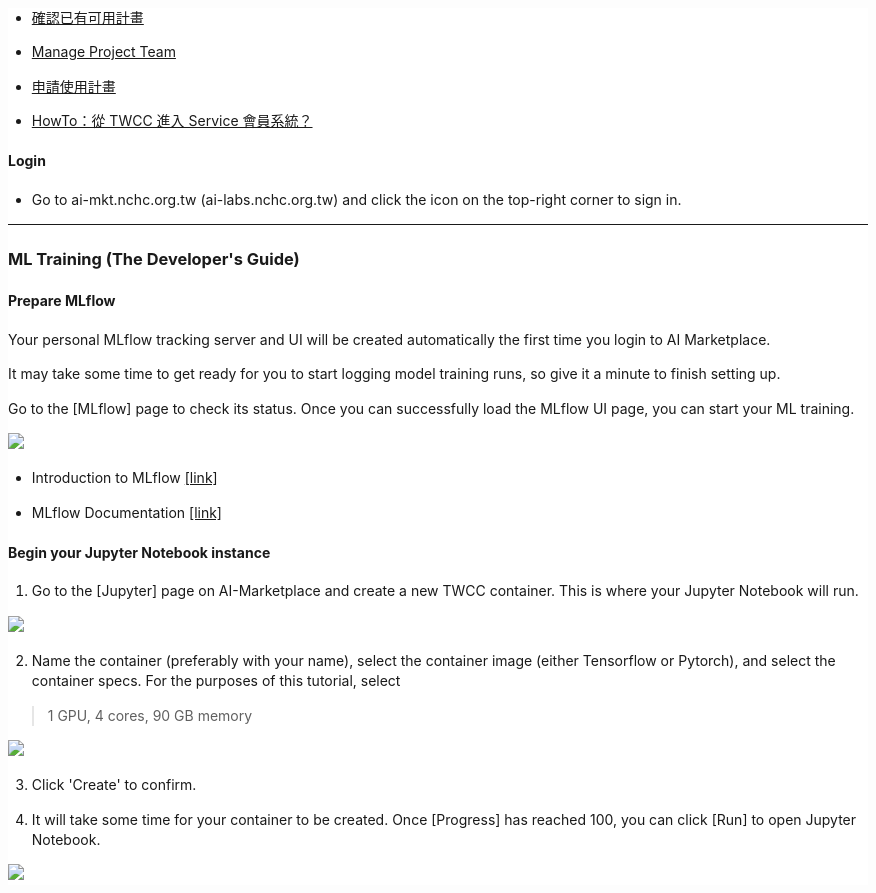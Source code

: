   - [確認已有可用計畫](https://man.twcc.ai/@twccdocs/rJ09wRoa4?type=view)

  - [Manage Project Team](https://man.twcc.ai/@twccdocs/BJe4IOiNH?type=view)

  - [申請使用計畫](https://man.twcc.ai/@twccdocs/rkXUICiTE?type=view)

  - [HowTo：從 TWCC 進入 Service 會員系統？](https://man.twcc.ai/@twsdocs/howto-service-access-service-zh)

  #### Login

  - Go to ai-mkt.nchc.org.tw (ai-labs.nchc.org.tw) and click the icon on the top-right corner to sign in. 

  ---

  ### ML Training (The Developer's Guide)

  #### Prepare MLflow

  Your personal MLflow tracking server and UI will be created automatically the first time you login to AI Marketplace. 

  It may take some time to get ready for you to start logging model training runs, 
  so give it a minute to finish setting up. 

  Go to the [MLflow] page to check its status. 
  Once you can successfully load the MLflow UI page, you can start your ML training. 

  <img src="https://i.imgur.com/yrwpNjZ.png" width=600 height=auto>

  - Introduction to MLflow [[link]](https://databricks.com/blog/2018/06/05/introducing-mlflow-an-open-source-machine-learning-platform.html)

  - MLflow Documentation [[link]](https://mlflow.org/docs/latest/index.html)

  #### Begin your Jupyter Notebook instance

  1. Go to the [Jupyter] page on AI-Marketplace and create a new TWCC container. 
   This is where your Jupyter Notebook will run. 

  <img src="https://i.imgur.com/xarC9Kv.png" width=600 height=auto>

  2. Name the container (preferably with your name), 
   select the container image (either Tensorflow or Pytorch), 
   and select the container specs. 
   For the purposes of this tutorial, select 
   > 1 GPU, 4 cores, 90 GB memory

   <img src="https://i.imgur.com/mqPBUET.png" width=600 height=auto>

  3. Click 'Create' to confirm.

  4. It will take some time for your container to be created. 
   Once [Progress] has reached 100, you can click [Run] to open Jupyter Notebook.

   <img src="https://i.imgur.com/J9YT79O.png" width=600 height=auto>

